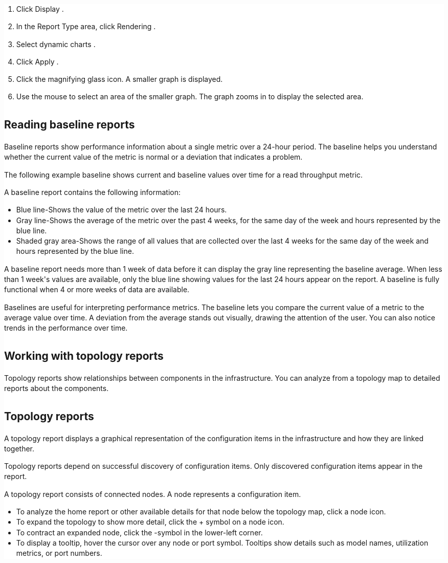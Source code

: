1. Click Display .
2. In the Report Type area, click Rendering .
3. Select dynamic charts .

4. Click Apply .
5. Click the magnifying glass icon. A smaller graph is displayed.
6. Use the mouse to select an area of the smaller graph. The graph zooms in to display the selected area.

## Reading baseline reports

Baseline reports show performance information about a single metric over a 24-hour period. The baseline helps you understand whether the current value of the metric is normal or a deviation that indicates a problem.

The following example baseline shows current and baseline values over time for a read throughput metric.



A baseline report contains the following information:

- Blue line-Shows the value of the metric over the last 24 hours.
- Gray line-Shows the average of the metric over the past 4 weeks, for the same day of the week and hours represented by the blue line.
- Shaded gray area-Shows the range of all values that are collected over the last 4 weeks for the same day of the week and hours represented by the blue line.

A baseline report needs more than 1 week of data before it can display the gray line representing the baseline average. When less than 1 week's values are available, only the blue line showing values for the last 24 hours appear on the report. A baseline is fully functional when 4 or more weeks of data are available.

Baselines are useful for interpreting performance metrics. The baseline lets you compare the current value of a metric to the average value over time. A deviation from the average stands out visually, drawing the attention of the user. You can also notice trends in the performance over time.

## Working with topology reports

Topology reports show relationships between components in the infrastructure. You can analyze from a topology map to detailed reports about the components.

## Topology reports

A topology report displays a graphical representation of the configuration items in the infrastructure and how they are linked together.

Topology reports depend on successful discovery of configuration items. Only discovered configuration items appear in the report.

A topology report consists of connected nodes. A node represents a configuration item.

- To analyze the home report or other available details for that node below the topology map, click a node icon.
- To expand the topology to show more detail, click the + symbol on a node icon.
- To contract an expanded node, click the -symbol in the lower-left corner.
- To display a tooltip, hover the cursor over any node or port symbol. Tooltips show details such as model names, utilization metrics, or port numbers.
